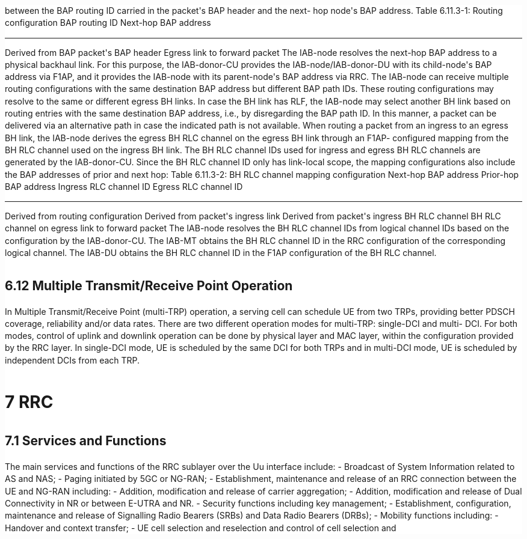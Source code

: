 between the BAP routing ID carried in the packet\'s BAP header and the next-
hop node\'s BAP address.
Table 6.11.3-1: Routing configuration
BAP routing ID Next-hop BAP address
* * *
Derived from BAP packet\'s BAP header Egress link to forward packet
The IAB-node resolves the next-hop BAP address to a physical backhaul link.
For this purpose, the IAB-donor-CU provides the IAB-node/IAB-donor-DU with its
child-node\'s BAP address via F1AP, and it provides the IAB-node with its
parent-node\'s BAP address via RRC.
The IAB-node can receive multiple routing configurations with the same
destination BAP address but different BAP path IDs. These routing
configurations may resolve to the same or different egress BH links. In case
the BH link has RLF, the IAB-node may select another BH link based on routing
entries with the same destination BAP address, i.e., by disregarding the BAP
path ID. In this manner, a packet can be delivered via an alternative path in
case the indicated path is not available.
When routing a packet from an ingress to an egress BH link, the IAB-node
derives the egress BH RLC channel on the egress BH link through an F1AP-
configured mapping from the BH RLC channel used on the ingress BH link. The BH
RLC channel IDs used for ingress and egress BH RLC channels are generated by
the IAB-donor-CU. Since the BH RLC channel ID only has link-local scope, the
mapping configurations also include the BAP addresses of prior and next hop:
Table 6.11.3-2: BH RLC channel mapping configuration
Next-hop BAP address Prior-hop BAP address Ingress RLC channel ID Egress RLC
channel ID
* * *
Derived from routing configuration Derived from packet\'s ingress link Derived
from packet\'s ingress BH RLC channel BH RLC channel on egress link to forward
packet
The IAB-node resolves the BH RLC channel IDs from logical channel IDs based on
the configuration by the IAB-donor-CU. The IAB-MT obtains the BH RLC channel
ID in the RRC configuration of the corresponding logical channel. The IAB-DU
obtains the BH RLC channel ID in the F1AP configuration of the BH RLC channel.
## 6.12 Multiple Transmit/Receive Point Operation
In Multiple Transmit/Receive Point (multi-TRP) operation, a serving cell can
schedule UE from two TRPs, providing better PDSCH coverage, reliability and/or
data rates.
There are two different operation modes for multi-TRP: single-DCI and multi-
DCI. For both modes, control of uplink and downlink operation can be done by
physical layer and MAC layer, within the configuration provided by the RRC
layer. In single-DCI mode, UE is scheduled by the same DCI for both TRPs and
in multi-DCI mode, UE is scheduled by independent DCIs from each TRP.
# 7 RRC
## 7.1 Services and Functions
The main services and functions of the RRC sublayer over the Uu interface
include:
\- Broadcast of System Information related to AS and NAS;
\- Paging initiated by 5GC or NG-RAN;
\- Establishment, maintenance and release of an RRC connection between the UE
and NG-RAN including:
\- Addition, modification and release of carrier aggregation;
\- Addition, modification and release of Dual Connectivity in NR or between
E-UTRA and NR.
\- Security functions including key management;
\- Establishment, configuration, maintenance and release of Signalling Radio
Bearers (SRBs) and Data Radio Bearers (DRBs);
\- Mobility functions including:
\- Handover and context transfer;
\- UE cell selection and reselection and control of cell selection and